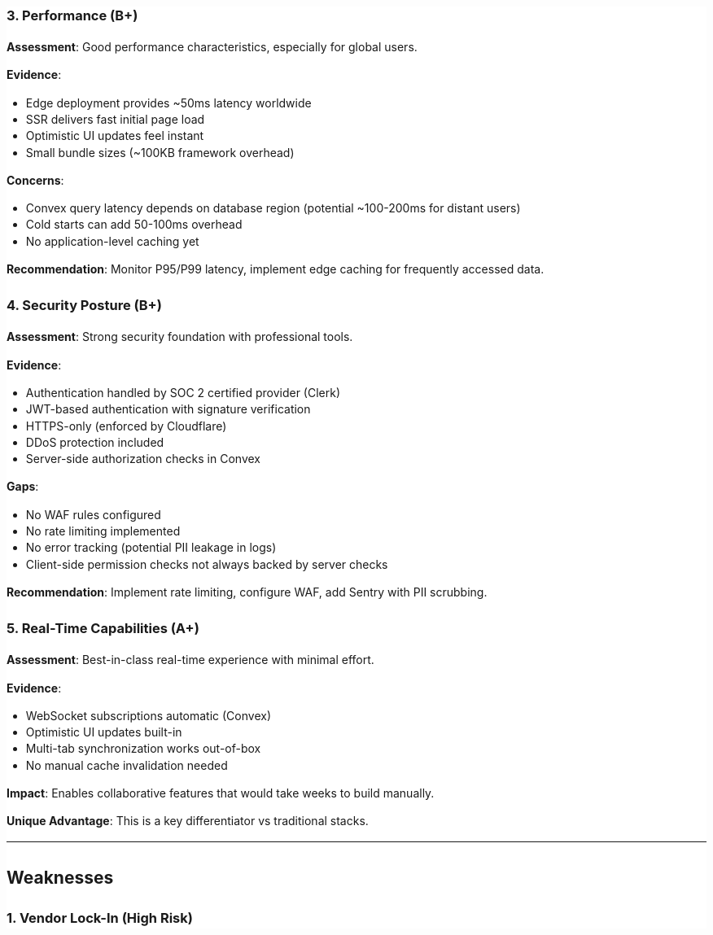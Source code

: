 ### 3. Performance (B+)

**Assessment**: Good performance characteristics, especially for global users.

**Evidence**:
- Edge deployment provides ~50ms latency worldwide
- SSR delivers fast initial page load
- Optimistic UI updates feel instant
- Small bundle sizes (~100KB framework overhead)

**Concerns**:
- Convex query latency depends on database region (potential ~100-200ms for distant users)
- Cold starts can add 50-100ms overhead
- No application-level caching yet

**Recommendation**: Monitor P95/P99 latency, implement edge caching for frequently accessed data.

### 4. Security Posture (B+)

**Assessment**: Strong security foundation with professional tools.

**Evidence**:
- Authentication handled by SOC 2 certified provider (Clerk)
- JWT-based authentication with signature verification
- HTTPS-only (enforced by Cloudflare)
- DDoS protection included
- Server-side authorization checks in Convex

**Gaps**:
- No WAF rules configured
- No rate limiting implemented
- No error tracking (potential PII leakage in logs)
- Client-side permission checks not always backed by server checks

**Recommendation**: Implement rate limiting, configure WAF, add Sentry with PII scrubbing.

### 5. Real-Time Capabilities (A+)

**Assessment**: Best-in-class real-time experience with minimal effort.

**Evidence**:
- WebSocket subscriptions automatic (Convex)
- Optimistic UI updates built-in
- Multi-tab synchronization works out-of-box
- No manual cache invalidation needed

**Impact**: Enables collaborative features that would take weeks to build manually.

**Unique Advantage**: This is a key differentiator vs traditional stacks.

---

## Weaknesses

### 1. Vendor Lock-In (High Risk)
